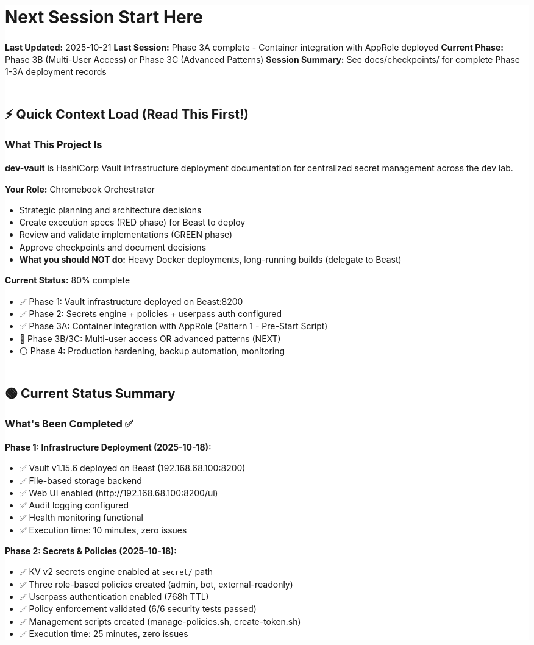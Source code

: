 # Next Session Start Here



**Last Updated:** 2025-10-21
**Last Session:** Phase 3A complete - Container integration with AppRole deployed
**Current Phase:** Phase 3B (Multi-User Access) or Phase 3C (Advanced Patterns)
**Session Summary:** See docs/checkpoints/ for complete Phase 1-3A deployment records

---

## ⚡ Quick Context Load (Read This First!)

### What This Project Is

**dev-vault** is HashiCorp Vault infrastructure deployment documentation for centralized secret management across the dev lab.

**Your Role:** Chromebook Orchestrator
- Strategic planning and architecture decisions
- Create execution specs (RED phase) for Beast to deploy
- Review and validate implementations (GREEN phase)
- Approve checkpoints and document decisions
- **What you should NOT do:** Heavy Docker deployments, long-running builds (delegate to Beast)

**Current Status:** 80% complete
- ✅ Phase 1: Vault infrastructure deployed on Beast:8200
- ✅ Phase 2: Secrets engine + policies + userpass auth configured
- ✅ Phase 3A: Container integration with AppRole (Pattern 1 - Pre-Start Script)
- 🔄 Phase 3B/3C: Multi-user access OR advanced patterns (NEXT)
- ⚪ Phase 4: Production hardening, backup automation, monitoring

---

## 🟢 Current Status Summary

### What's Been Completed ✅

**Phase 1: Infrastructure Deployment (2025-10-18):**
- ✅ Vault v1.15.6 deployed on Beast (192.168.68.100:8200)
- ✅ File-based storage backend
- ✅ Web UI enabled (http://192.168.68.100:8200/ui)
- ✅ Audit logging configured
- ✅ Health monitoring functional
- ✅ Execution time: 10 minutes, zero issues

**Phase 2: Secrets & Policies (2025-10-18):**
- ✅ KV v2 secrets engine enabled at `secret/` path
- ✅ Three role-based policies created (admin, bot, external-readonly)
- ✅ Userpass authentication enabled (768h TTL)
- ✅ Policy enforcement validated (6/6 security tests passed)
- ✅ Management scripts created (manage-policies.sh, create-token.sh)
- ✅ Execution time: 25 minutes, zero issues
